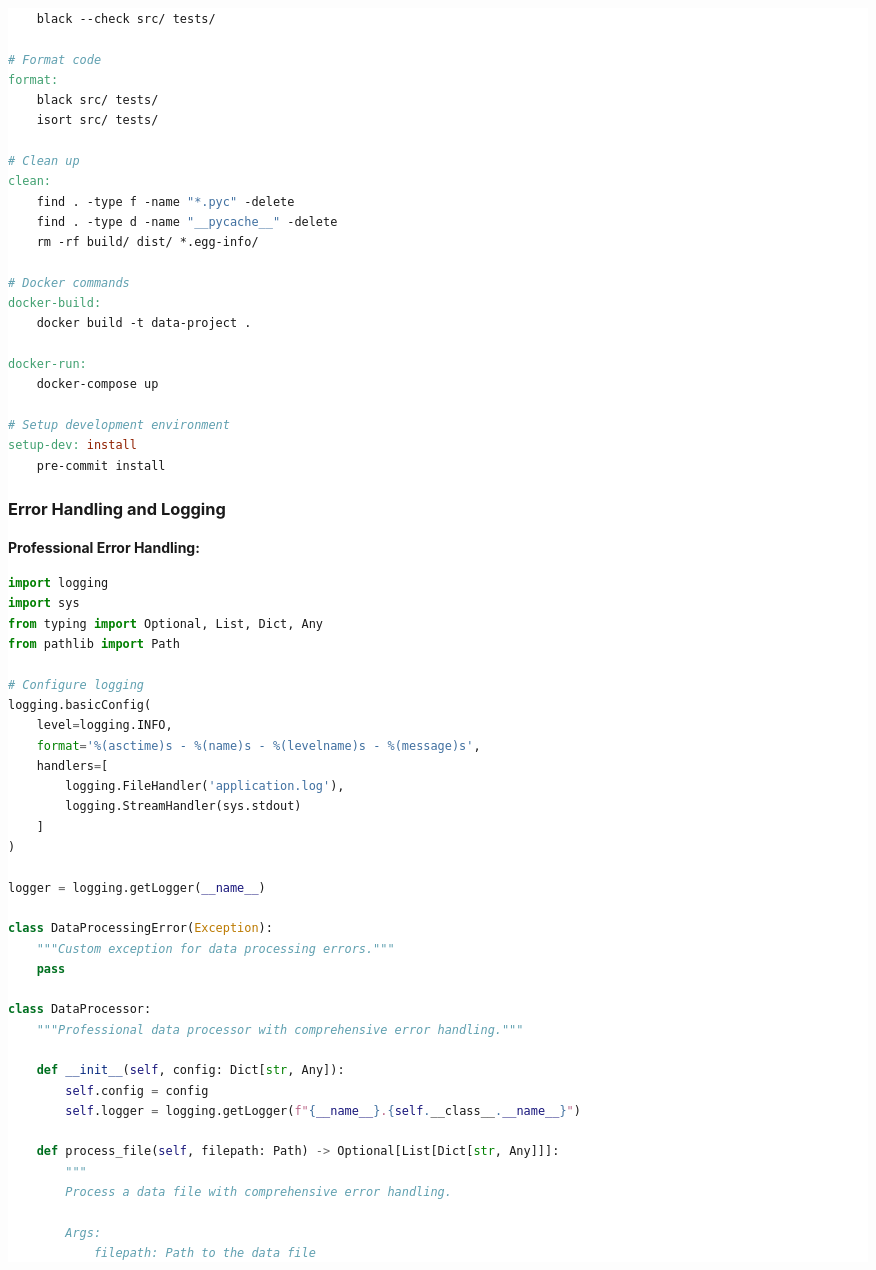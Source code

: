 ```makefile
	black --check src/ tests/

# Format code
format:
	black src/ tests/
	isort src/ tests/

# Clean up
clean:
	find . -type f -name "*.pyc" -delete
	find . -type d -name "__pycache__" -delete
	rm -rf build/ dist/ *.egg-info/

# Docker commands
docker-build:
	docker build -t data-project .

docker-run:
	docker-compose up

# Setup development environment
setup-dev: install
	pre-commit install
```

### Error Handling and Logging

**Professional Error Handling:**
```python
import logging
import sys
from typing import Optional, List, Dict, Any
from pathlib import Path

# Configure logging
logging.basicConfig(
    level=logging.INFO,
    format='%(asctime)s - %(name)s - %(levelname)s - %(message)s',
    handlers=[
        logging.FileHandler('application.log'),
        logging.StreamHandler(sys.stdout)
    ]
)

logger = logging.getLogger(__name__)

class DataProcessingError(Exception):
    """Custom exception for data processing errors."""
    pass

class DataProcessor:
    """Professional data processor with comprehensive error handling."""
    
    def __init__(self, config: Dict[str, Any]):
        self.config = config
        self.logger = logging.getLogger(f"{__name__}.{self.__class__.__name__}")
    
    def process_file(self, filepath: Path) -> Optional[List[Dict[str, Any]]]:
        """
        Process a data file with comprehensive error handling.
        
        Args:
            filepath: Path to the data file
```
